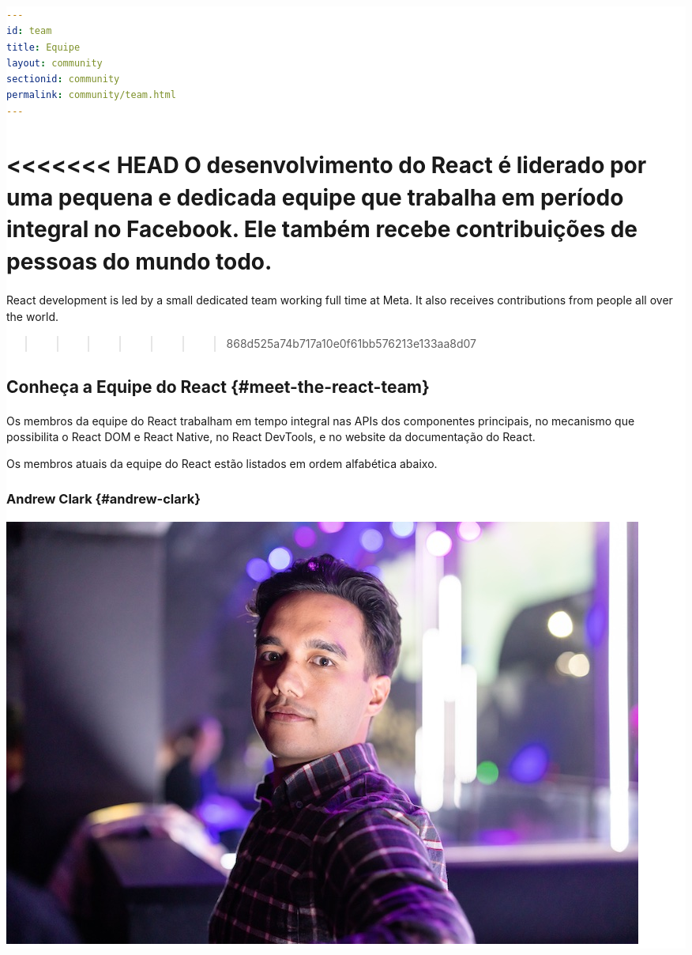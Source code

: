 ```yaml
---
id: team
title: Equipe
layout: community
sectionid: community
permalink: community/team.html
---
```


<<<<<<< HEAD
O desenvolvimento do React é liderado por uma pequena e dedicada equipe que trabalha em período integral no Facebook. Ele também recebe contribuições de pessoas do mundo todo.
=======
React development is led by a small dedicated team working full time at Meta. It also receives contributions from people all over the world.
>>>>>>> 868d525a74b717a10e0f61bb576213e133aa8d07

## Conheça a Equipe do React {#meet-the-react-team}

Os membros da equipe do React trabalham em tempo integral nas APIs dos componentes principais, no mecanismo que possibilita o React DOM e React Native, no React DevTools, e no website da documentação do React.

Os membros atuais da equipe do React estão listados em ordem alfabética abaixo.

### Andrew Clark {#andrew-clark}

![Andrew Clark](../images/team/acdlite.jpg)
